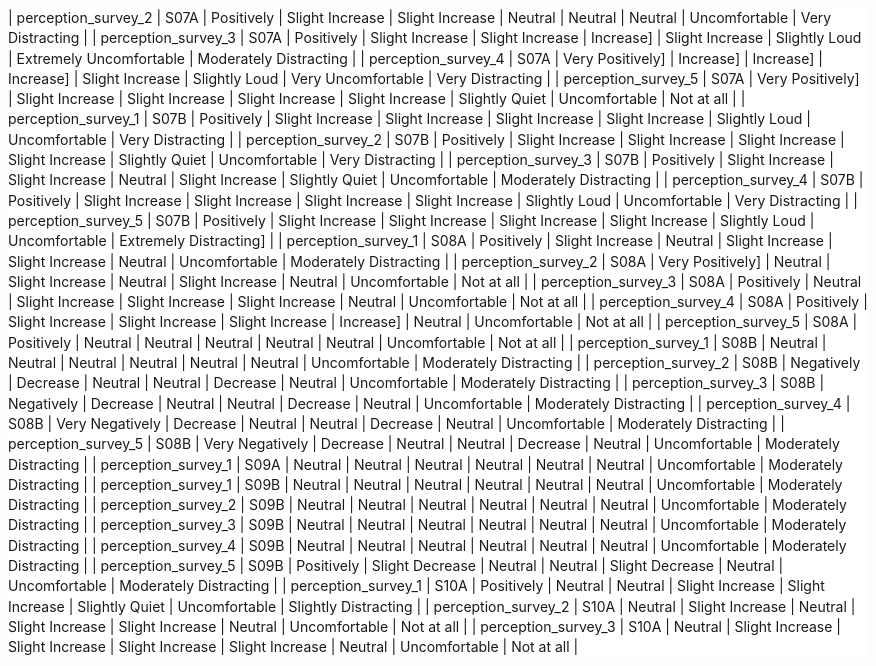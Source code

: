 | perception_survey_2 | S07A             | Positively        | Slight Increase   | Slight Increase   | Neutral           | Neutral           | Neutral        | Uncomfortable           | Very Distracting       |
| perception_survey_3 | S07A             | Positively        | Slight Increase   | Slight Increase   | Increase]         | Slight Increase   | Slightly Loud  | Extremely Uncomfortable | Moderately Distracting |
| perception_survey_4 | S07A             | Very Positively]  | Increase]         | Increase]         | Increase]         | Slight Increase   | Slightly Loud  | Very Uncomfortable      | Very Distracting       |
| perception_survey_5 | S07A             | Very Positively]  | Slight Increase   | Slight Increase   | Slight Increase   | Slight Increase   | Slightly Quiet | Uncomfortable           | Not at all             |
| perception_survey_1 | S07B             | Positively        | Slight Increase   | Slight Increase   | Slight Increase   | Slight Increase   | Slightly Loud  | Uncomfortable           | Very Distracting       |
| perception_survey_2 | S07B             | Positively        | Slight Increase   | Slight Increase   | Slight Increase   | Slight Increase   | Slightly Quiet | Uncomfortable           | Very Distracting       |
| perception_survey_3 | S07B             | Positively        | Slight Increase   | Slight Increase   | Neutral           | Slight Increase   | Slightly Quiet | Uncomfortable           | Moderately Distracting |
| perception_survey_4 | S07B             | Positively        | Slight Increase   | Slight Increase   | Slight Increase   | Slight Increase   | Slightly Loud  | Uncomfortable           | Very Distracting       |
| perception_survey_5 | S07B             | Positively        | Slight Increase   | Slight Increase   | Slight Increase   | Slight Increase   | Slightly Loud  | Uncomfortable           | Extremely Distracting] |
| perception_survey_1 | S08A             | Positively        | Slight Increase   | Neutral           | Slight Increase   | Slight Increase   | Neutral        | Uncomfortable           | Moderately Distracting |
| perception_survey_2 | S08A             | Very Positively]  | Neutral           | Slight Increase   | Neutral           | Slight Increase   | Neutral        | Uncomfortable           | Not at all             |
| perception_survey_3 | S08A             | Positively        | Neutral           | Slight Increase   | Slight Increase   | Slight Increase   | Neutral        | Uncomfortable           | Not at all             |
| perception_survey_4 | S08A             | Positively        | Slight Increase   | Slight Increase   | Slight Increase   | Increase]         | Neutral        | Uncomfortable           | Not at all             |
| perception_survey_5 | S08A             | Positively        | Neutral           | Neutral           | Neutral           | Neutral           | Neutral        | Uncomfortable           | Not at all             |
| perception_survey_1 | S08B             | Neutral           | Neutral           | Neutral           | Neutral           | Neutral           | Neutral        | Uncomfortable           | Moderately Distracting |
| perception_survey_2 | S08B             | Negatively        | Decrease          | Neutral           | Neutral           | Decrease          | Neutral        | Uncomfortable           | Moderately Distracting |
| perception_survey_3 | S08B             | Negatively        | Decrease          | Neutral           | Neutral           | Decrease          | Neutral        | Uncomfortable           | Moderately Distracting |
| perception_survey_4 | S08B             | Very Negatively   | Decrease          | Neutral           | Neutral           | Decrease          | Neutral        | Uncomfortable           | Moderately Distracting |
| perception_survey_5 | S08B             | Very Negatively   | Decrease          | Neutral           | Neutral           | Decrease          | Neutral        | Uncomfortable           | Moderately Distracting |
| perception_survey_1 | S09A             | Neutral           | Neutral           | Neutral           | Neutral           | Neutral           | Neutral        | Uncomfortable           | Moderately Distracting |
| perception_survey_1 | S09B             | Neutral           | Neutral           | Neutral           | Neutral           | Neutral           | Neutral        | Uncomfortable           | Moderately Distracting |
| perception_survey_2 | S09B             | Neutral           | Neutral           | Neutral           | Neutral           | Neutral           | Neutral        | Uncomfortable           | Moderately Distracting |
| perception_survey_3 | S09B             | Neutral           | Neutral           | Neutral           | Neutral           | Neutral           | Neutral        | Uncomfortable           | Moderately Distracting |
| perception_survey_4 | S09B             | Neutral           | Neutral           | Neutral           | Neutral           | Neutral           | Neutral        | Uncomfortable           | Moderately Distracting |
| perception_survey_5 | S09B             | Positively        | Slight Decrease   | Neutral           | Neutral           | Slight Decrease   | Neutral        | Uncomfortable           | Moderately Distracting |
| perception_survey_1 | S10A             | Positively        | Neutral           | Neutral           | Slight Increase   | Slight Increase   | Slightly Quiet | Uncomfortable           | Slightly Distracting   |
| perception_survey_2 | S10A             | Neutral           | Slight Increase   | Neutral           | Slight Increase   | Slight Increase   | Neutral        | Uncomfortable           | Not at all             |
| perception_survey_3 | S10A             | Neutral           | Slight Increase   | Slight Increase   | Slight Increase   | Slight Increase   | Neutral        | Uncomfortable           | Not at all             |